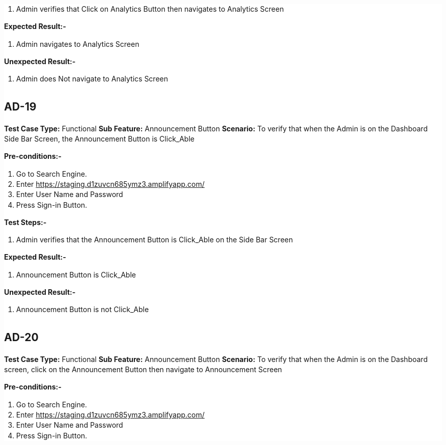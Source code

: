 1.   Admin verifies that Click on Analytics Button then navigates to Analytics Screen     


**Expected Result:-**

1.  Admin navigates to Analytics Screen      

**Unexpected Result:-**

1. Admin does Not navigate to Analytics Screen              
                                                                                                                                 

                                                                                                                                 
  ##  AD-19
**Test Case Type:**  Functional 
**Sub Feature:** Announcement Button
**Scenario:**
  To verify that when the Admin is on the Dashboard  Side Bar Screen, the Announcement Button is Click_Able      

**Pre-conditions:-**

1. Go to Search Engine. 
2. Enter https://staging.d1zuvcn685ymz3.amplifyapp.com/
3. Enter User Name and Password
4. Press Sign-in Button.


**Test Steps:-**

1.  Admin verifies that the Announcement Button is Click_Able on the Side Bar Screen     


**Expected Result:-**

1.    Announcement Button is Click_Able    

**Unexpected Result:-**

1.    Announcement Button is not Click_Able   
                                                                                                                                 
                                                                                                                                 

                                                                  
 
                                                                                                                                 
  ##  AD-20
**Test Case Type:**  Functional 
**Sub Feature:** Announcement Button
**Scenario:**
 To verify that when the Admin is on the Dashboard screen, click on the Announcement Button then navigate to Announcement Screen        

**Pre-conditions:-**

1. Go to Search Engine. 
2. Enter https://staging.d1zuvcn685ymz3.amplifyapp.com/
3. Enter User Name and Password
4. Press Sign-in Button.

